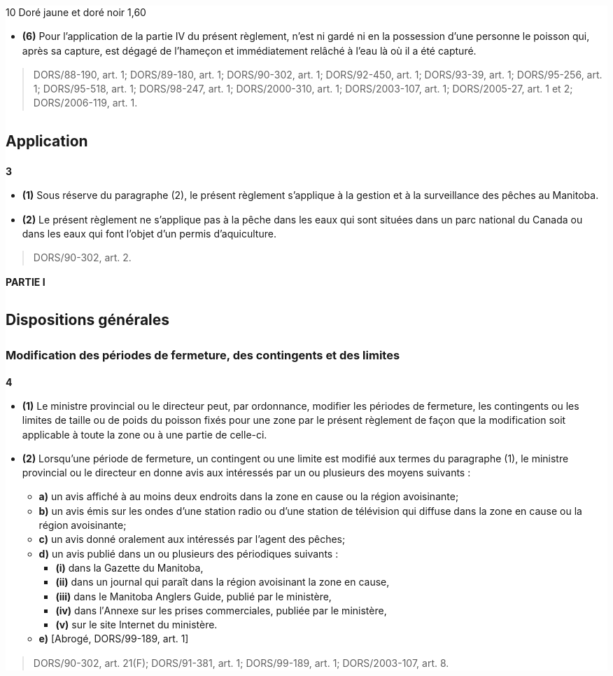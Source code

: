 </tr>
<tr>
<td>10</td>
<td>Doré jaune et doré noir</td>
<td>1,60</td>
</tr>
</table>


- **(6)** Pour l’application de la partie IV du présent règlement, n’est ni gardé ni en la possession d’une personne le poisson qui, après sa capture, est dégagé de l’hameçon et immédiatement relâché à l’eau là où il a été capturé.
> DORS/88-190, art. 1; DORS/89-180, art. 1; DORS/90-302, art. 1; DORS/92-450, art. 1; DORS/93-39, art. 1; DORS/95-256, art. 1; DORS/95-518, art. 1; DORS/98-247, art. 1; DORS/2000-310, art. 1; DORS/2003-107, art. 1; DORS/2005-27, art. 1 et 2; DORS/2006-119, art. 1.





## Application


**3** 

- **(1)** Sous réserve du paragraphe (2), le présent règlement s’applique à la gestion et à la surveillance des pêches au Manitoba.

- **(2)** Le présent règlement ne s’applique pas à la pêche dans les eaux qui sont situées dans un parc national du Canada ou dans les eaux qui font l’objet d’un permis d’aquiculture.
> DORS/90-302, art. 2.





**PARTIE I** 
## Dispositions générales



### Modification des périodes de fermeture, des contingents et des limites


**4** 

- **(1)** Le ministre provincial ou le directeur peut, par ordonnance, modifier les périodes de fermeture, les contingents ou les limites de taille ou de poids du poisson fixés pour une zone par le présent règlement de façon que la modification soit applicable à toute la zone ou à une partie de celle-ci.

- **(2)** Lorsqu’une période de fermeture, un contingent ou une limite est modifié aux termes du paragraphe (1), le ministre provincial ou le directeur en donne avis aux intéressés par un ou plusieurs des moyens suivants :
	- **a)** un avis affiché à au moins deux endroits dans la zone en cause ou la région avoisinante;
	- **b)** un avis émis sur les ondes d’une station radio ou d’une station de télévision qui diffuse dans la zone en cause ou la région avoisinante;
	- **c)** un avis donné oralement aux intéressés par l’agent des pêches;
	- **d)** un avis publié dans un ou plusieurs des périodiques suivants :
		- **(i)** dans la Gazette du Manitoba,
		- **(ii)** dans un journal qui paraît dans la région avoisinant la zone en cause,
		- **(iii)** dans le Manitoba Anglers Guide, publié par le ministère,
		- **(iv)** dans l′Annexe sur les prises commerciales, publiée par le ministère,
		- **(v)** sur le site Internet du ministère.
	- **e)** [Abrogé, DORS/99-189, art. 1]
> DORS/90-302, art. 21(F); DORS/91-381, art. 1; DORS/99-189, art. 1; DORS/2003-107, art. 8.
